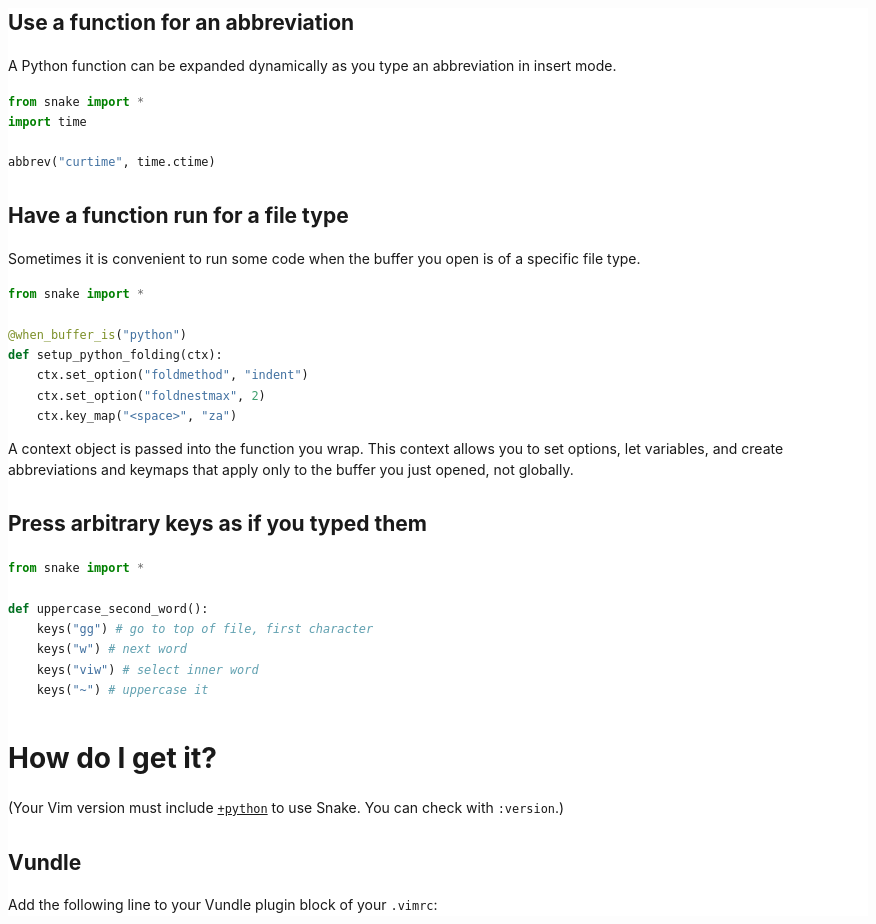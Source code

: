 ## Use a function for an abbreviation

A Python function can be expanded dynamically as you type an abbreviation in
insert mode.

```python
from snake import *
import time

abbrev("curtime", time.ctime)
```

## Have a function run for a file type

Sometimes it is convenient to run some code when the buffer you open is of a
specific file type.

```python
from snake import *

@when_buffer_is("python")
def setup_python_folding(ctx):
    ctx.set_option("foldmethod", "indent")
    ctx.set_option("foldnestmax", 2)
    ctx.key_map("<space>", "za")
```

A context object is passed into the function you wrap.  This context allows you
to set options, let variables, and create abbreviations and keymaps that apply
only to the buffer you just opened, not globally.

## Press arbitrary keys as if you typed them

```python
from snake import *

def uppercase_second_word():
    keys("gg") # go to top of file, first character
    keys("w") # next word
    keys("viw") # select inner word
    keys("~") # uppercase it
```

# How do I get it?

(Your Vim version must include [`+python`](http://vimdoc.sourceforge.net/htmldoc/various.html#+python) to use Snake. You can check with `:version`.)

## Vundle

Add the following line to your Vundle plugin block of your `.vimrc`:
